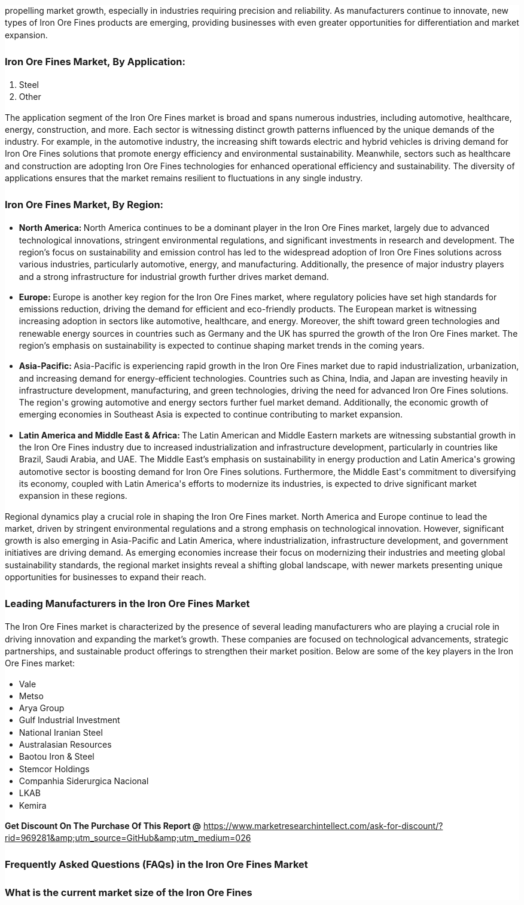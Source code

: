 propelling market growth, especially in industries requiring precision and reliability. As manufacturers continue to innovate, new types of Iron Ore Fines products are emerging, providing businesses with even greater opportunities for differentiation and market expansion.</p><h3>Iron Ore Fines Market,&nbsp;By Application:</h3><ol><li>Steel<li> Other</li></ol><p>The application segment of the Iron Ore Fines market is broad and spans numerous industries, including automotive, healthcare, energy, construction, and more. Each sector is witnessing distinct growth patterns influenced by the unique demands of the industry. For example, in the automotive industry, the increasing shift towards electric and hybrid vehicles is driving demand for Iron Ore Fines solutions that promote energy efficiency and environmental sustainability. Meanwhile, sectors such as healthcare and construction are adopting Iron Ore Fines technologies for enhanced operational efficiency and sustainability. The diversity of applications ensures that the market remains resilient to fluctuations in any single industry.</p><h3>Iron Ore Fines Market, By Region:</h3><ul><li><p><strong>North America:&nbsp;</strong>North America continues to be a dominant player in the Iron Ore Fines market, largely due to advanced technological innovations, stringent environmental regulations, and significant investments in research and development. The region&rsquo;s focus on sustainability and emission control has led to the widespread adoption of Iron Ore Fines solutions across various industries, particularly automotive, energy, and manufacturing. Additionally, the presence of major industry players and a strong infrastructure for industrial growth further drives market demand.</p></li><li><p><strong><strong>Europe:&nbsp;</strong></strong>Europe is another key region for the Iron Ore Fines market, where regulatory policies have set high standards for emissions reduction, driving the demand for efficient and eco-friendly products. The European market is witnessing increasing adoption in sectors like automotive, healthcare, and energy. Moreover, the shift toward green technologies and renewable energy sources in countries such as Germany and the UK has spurred the growth of the Iron Ore Fines market. The region&rsquo;s emphasis on sustainability is expected to continue shaping market trends in the coming years.</p></li><li><p><strong><strong>Asia-Pacific:&nbsp;</strong></strong>Asia-Pacific is experiencing rapid growth in the Iron Ore Fines market due to rapid industrialization, urbanization, and increasing demand for energy-efficient technologies. Countries such as China, India, and Japan are investing heavily in infrastructure development, manufacturing, and green technologies, driving the need for advanced Iron Ore Fines solutions. The region's growing automotive and energy sectors further fuel market demand. Additionally, the economic growth of emerging economies in Southeast Asia is expected to continue contributing to market expansion.</p></li><li><p><strong><strong>Latin America and Middle East &amp; Africa:&nbsp;</strong></strong>The Latin American and Middle Eastern markets are witnessing substantial growth in the Iron Ore Fines industry due to increased industrialization and infrastructure development, particularly in countries like Brazil, Saudi Arabia, and UAE. The Middle East&rsquo;s emphasis on sustainability in energy production and Latin America's growing automotive sector is boosting demand for Iron Ore Fines solutions. Furthermore, the Middle East's commitment to diversifying its economy, coupled with Latin America's efforts to modernize its industries, is expected to drive significant market expansion in these regions.</p></li></ul><p>Regional dynamics play a crucial role in shaping the Iron Ore Fines market. North America and Europe continue to lead the market, driven by stringent environmental regulations and a strong emphasis on technological innovation. However, significant growth is also emerging in Asia-Pacific and Latin America, where industrialization, infrastructure development, and government initiatives are driving demand. As emerging economies increase their focus on modernizing their industries and meeting global sustainability standards, the regional market insights reveal a shifting global landscape, with newer markets presenting unique opportunities for businesses to expand their reach.</p><h3><strong>Leading Manufacturers in the Iron Ore Fines Market</strong></h3><p>The Iron Ore Fines market is characterized by the presence of several leading manufacturers who are playing a crucial role in driving innovation and expanding the market&rsquo;s growth. These companies are focused on technological advancements, strategic partnerships, and sustainable product offerings to strengthen their market position. Below are some of the key players in the Iron Ore Fines market:</p></div><div class="article-main__content" data-test-id="publishing-text-block"><ul><li><span class="">Vale<li> Metso<li> Arya Group<li> Gulf Industrial Investment<li> National Iranian Steel<li> Australasian Resources<li> Baotou Iron & Steel<li> Stemcor Holdings<li> Companhia Siderurgica Nacional<li> LKAB<li> Kemira</span></li></ul></div><div class="article-main__content" data-test-id="publishing-text-block"><p><span class="font-[700]"><strong>Get Discount On The Purchase Of This Report @</strong> <a href="https://www.marketresearchintellect.com/ask-for-discount/?rid=969281&amp;utm_source=GitHub&amp;utm_medium=026" data-fr-linked="true">https://www.marketresearchintellect.com/ask-for-discount/?rid=969281&amp;utm_source=GitHub&amp;utm_medium=026</a></span></p></div><div class="article-main__content" data-test-id="publishing-text-block"><h3><strong>Frequently Asked Questions (FAQs) in the Iron Ore Fines Market</strong></h3><h3><strong>What is the current market size of the Iron Ore Fines